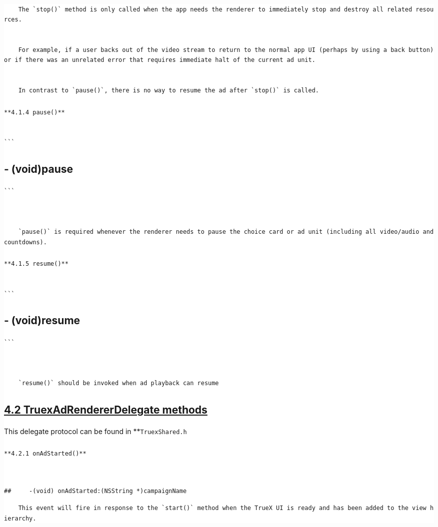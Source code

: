         The `stop()` method is only called when the app needs the renderer to immediately stop and destroy all related resources.


        For example, if a user backs out of the video stream to return to the normal app UI (perhaps by using a back button) or if there was an unrelated error that requires immediate halt of the current ad unit.


        In contrast to `pause()`, there is no way to resume the ad after `stop()` is called.


### 
    **4.1.4 pause()**


    ```


##     - (void)pause
    ```



        `pause()` is required whenever the renderer needs to pause the choice card or ad unit (including all video/audio and countdowns).


### 
    **4.1.5 resume()**


    ```


##     - (void)resume
    ```



        `resume()` should be invoked when ad playback can resume



## **<span style="text-decoration:underline;">4.2 TruexAdRendererDelegate methods  </span>**

This delegate protocol can be found in **<code>TruexShared.h</code></strong>


### 
    **4.2.1 onAdStarted()**


```


##     -(void) onAdStarted:(NSString *)campaignName
```



        This event will fire in response to the `start()` method when the TrueX UI is ready and has been added to the view hierarchy.
